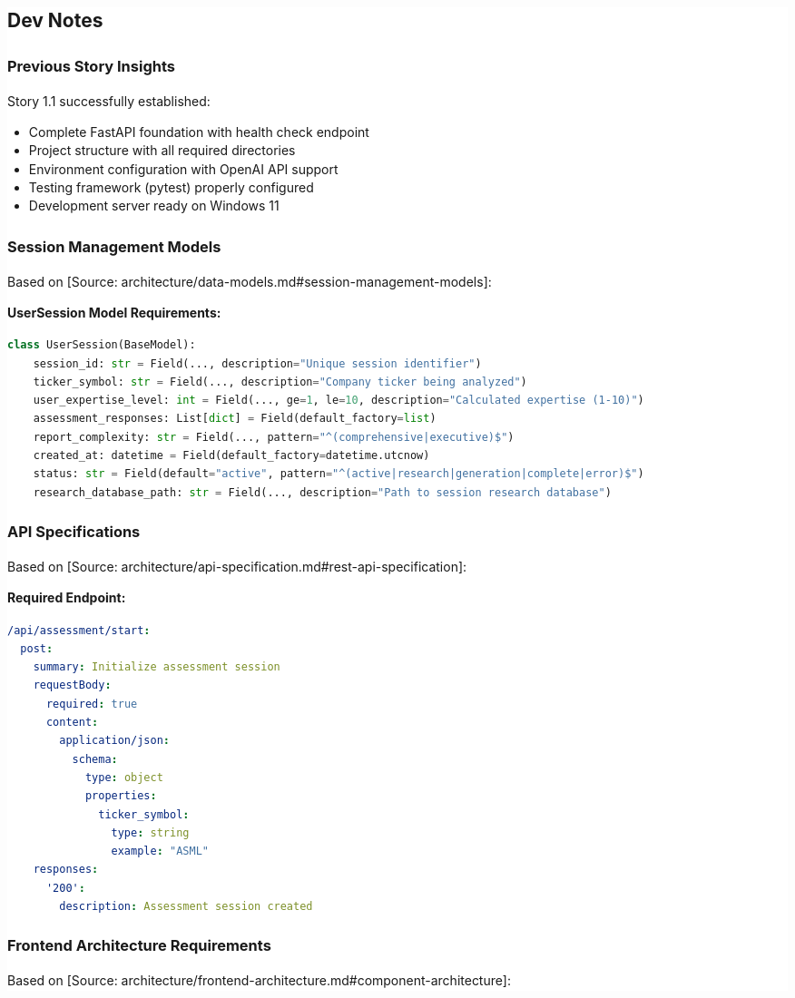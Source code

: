 ## Dev Notes

### Previous Story Insights
Story 1.1 successfully established:
- Complete FastAPI foundation with health check endpoint
- Project structure with all required directories
- Environment configuration with OpenAI API support
- Testing framework (pytest) properly configured
- Development server ready on Windows 11

### Session Management Models
Based on [Source: architecture/data-models.md#session-management-models]:

**UserSession Model Requirements:**
```python
class UserSession(BaseModel):
    session_id: str = Field(..., description="Unique session identifier")
    ticker_symbol: str = Field(..., description="Company ticker being analyzed")
    user_expertise_level: int = Field(..., ge=1, le=10, description="Calculated expertise (1-10)")
    assessment_responses: List[dict] = Field(default_factory=list)
    report_complexity: str = Field(..., pattern="^(comprehensive|executive)$")
    created_at: datetime = Field(default_factory=datetime.utcnow)
    status: str = Field(default="active", pattern="^(active|research|generation|complete|error)$")
    research_database_path: str = Field(..., description="Path to session research database")
```

### API Specifications
Based on [Source: architecture/api-specification.md#rest-api-specification]:

**Required Endpoint:**
```yaml
/api/assessment/start:
  post:
    summary: Initialize assessment session
    requestBody:
      required: true
      content:
        application/json:
          schema:
            type: object
            properties:
              ticker_symbol:
                type: string
                example: "ASML"
    responses:
      '200':
        description: Assessment session created
```

### Frontend Architecture Requirements
Based on [Source: architecture/frontend-architecture.md#component-architecture]:
